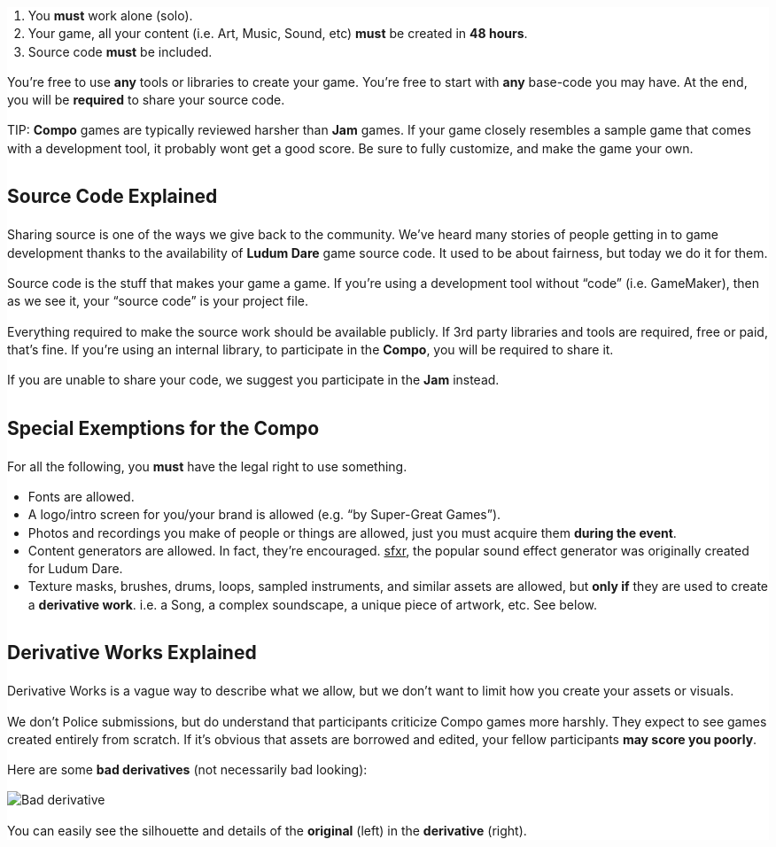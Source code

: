1. You **must** work alone \(solo\).
2. Your game, all your content \(i.e. Art, Music, Sound, etc\) **must** be created in **48 hours**.
3. Source code **must** be included.

You’re free to use **any** tools or libraries to create your game. You’re free to start with **any** base-code you may have. At the end, you will be **required** to share your source code.

TIP: **Compo** games are typically reviewed harsher than **Jam** games. If your game closely resembles a sample game that comes with a development tool, it probably wont get a good score. Be sure to fully customize, and make the game your own.

## Source Code Explained

Sharing source is one of the ways we give back to the community. We’ve heard many stories of people getting in to game development thanks to the availability of **Ludum Dare** game source code. It used to be about fairness, but today we do it for them.

Source code is the stuff that makes your game a game. If you’re using a development tool without “code” \(i.e. GameMaker\), then as we see it, your “source code” is your project file.

Everything required to make the source work should be available publicly. If 3rd party libraries and tools are required, free or paid, that’s fine. If you’re using an internal library, to participate in the **Compo**, you will be required to share it.

If you are unable to share your code, we suggest you participate in the **Jam** instead.

## Special Exemptions for the Compo

For all the following, you **must** have the legal right to use something.

* Fonts are allowed.
* A logo/intro screen for you/your brand is allowed \(e.g. “by Super-Great Games”\).
* Photos and recordings you make of people or things are allowed, just you must acquire them **during the event**.
* Content generators are allowed. In fact, they’re encouraged. [sfxr](http://www.drpetter.se/project_sfxr.html), the popular sound effect generator was originally created for Ludum Dare.
* Texture masks, brushes, drums, loops, sampled instruments, and similar assets are allowed, but **only if** they are used to create a **derivative work**. i.e. a Song, a complex soundscape, a unique piece of artwork, etc. See below.

## Derivative Works Explained

Derivative Works is a vague way to describe what we allow, but we don’t want to limit how you create your assets or visuals.

We don’t Police submissions, but do understand that participants criticize Compo games more harshly. They expect to see games created entirely from scratch. If it’s obvious that assets are borrowed and edited, your fellow participants **may score you poorly**.

Here are some **bad derivatives** \(not necessarily bad looking\):

![Bad derivative](https://github.com/zwrawr/LDguides/tree/46ef5366156a908e15d9af070bb13baa13de451e/other/rules/MariosBad2.png)

You can easily see the silhouette and details of the **original** \(left\) in the **derivative** \(right\).
